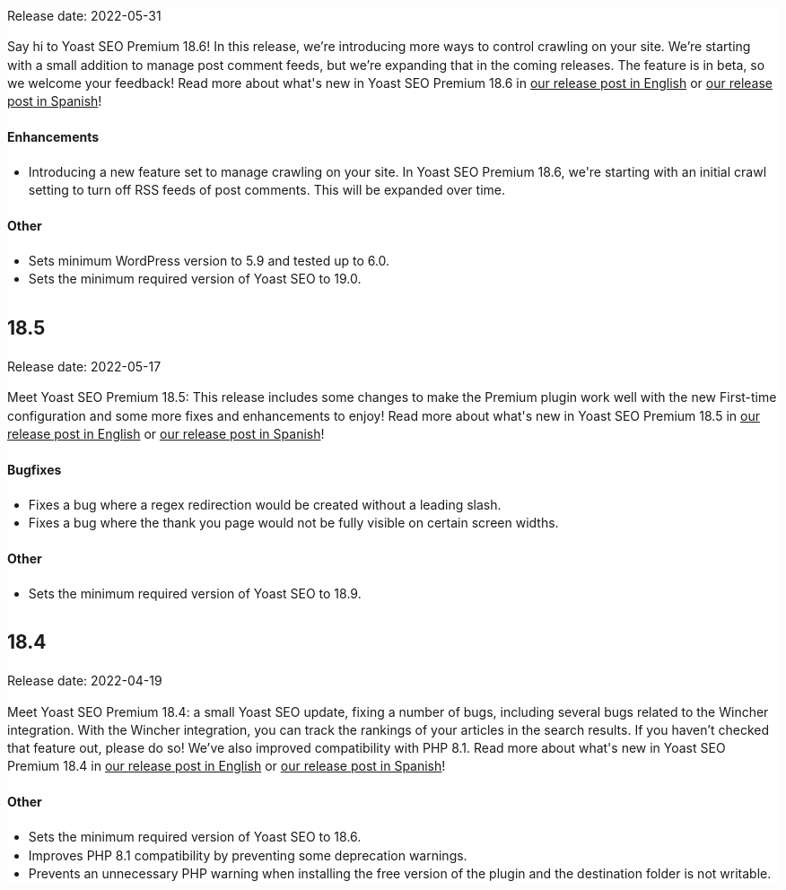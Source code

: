 Release date: 2022-05-31

Say hi to Yoast SEO Premium 18.6! In this release, we’re introducing more ways to control crawling on your site. We’re starting with a small addition to manage post comment feeds, but we’re expanding that in the coming releases. The feature is in beta, so we welcome your feedback! Read more about what's new in Yoast SEO Premium 18.6 in [our release post in English](https://yoa.st/release-31-5-22) or [our release post in Spanish](https://yoa.st/release-31-5-22-spanish)!

#### Enhancements

* Introducing a new feature set to manage crawling on your site. In Yoast SEO Premium 18.6, we're starting with an initial crawl setting to turn off RSS feeds of post comments. This will be expanded over time.

#### Other

* Sets minimum WordPress version to 5.9 and tested up to 6.0.
* Sets the minimum required version of Yoast SEO to 19.0.

## 18.5

Release date: 2022-05-17

Meet Yoast SEO Premium 18.5: This release includes some changes to make the Premium plugin work well with the new First-time configuration and some more fixes and enhancements to enjoy! Read more about what's new in Yoast SEO Premium 18.5 in [our release post in English](https://yoa.st/release-17-5-22) or [our release post in Spanish](https://yoa.st/release-17-5-22-spanish)!

#### Bugfixes

* Fixes a bug where a regex redirection would be created without a leading slash.
* Fixes a bug where the thank you page would not be fully visible on certain screen widths.

#### Other

* Sets the minimum required version of Yoast SEO to 18.9.

## 18.4

Release date: 2022-04-19

Meet Yoast SEO Premium 18.4: a small Yoast SEO update, fixing a number of bugs, including several bugs related to the Wincher integration. With the Wincher integration, you can track the rankings of your articles in the search results. If you haven’t checked that feature out, please do so! We’ve also improved compatibility with PHP 8.1. Read more about what's new in Yoast SEO Premium 18.4 in [our release post in English](https://yoa.st/release-19-4-22) or [our release post in Spanish](https://yoa.st/release-19-4-22-spanish)!

#### Other

* Sets the minimum required version of Yoast SEO to 18.6.
* Improves PHP 8.1 compatibility by preventing some deprecation warnings.
* Prevents an unnecessary PHP warning when installing the free version of the plugin and the destination folder is not writable.
